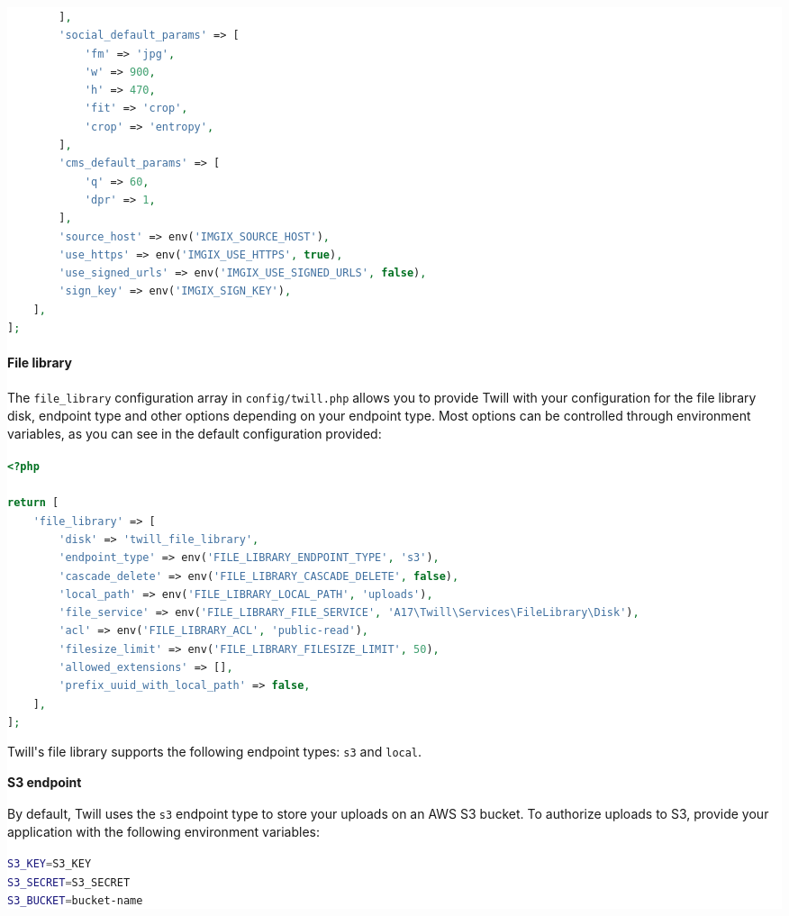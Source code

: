 ```php
        ],
        'social_default_params' => [
            'fm' => 'jpg',
            'w' => 900,
            'h' => 470,
            'fit' => 'crop',
            'crop' => 'entropy',
        ],
        'cms_default_params' => [
            'q' => 60,
            'dpr' => 1,
        ],
        'source_host' => env('IMGIX_SOURCE_HOST'),
        'use_https' => env('IMGIX_USE_HTTPS', true),
        'use_signed_urls' => env('IMGIX_USE_SIGNED_URLS', false),
        'sign_key' => env('IMGIX_SIGN_KEY'),
    ],
];
```

#### File library

The `file_library` configuration array in `config/twill.php` allows you to provide Twill with your configuration for the file library disk, endpoint type and other options depending on your endpoint type. Most options can be controlled through environment variables, as you can see in the default configuration provided:

```php
<?php

return [
    'file_library' => [
        'disk' => 'twill_file_library',
        'endpoint_type' => env('FILE_LIBRARY_ENDPOINT_TYPE', 's3'),
        'cascade_delete' => env('FILE_LIBRARY_CASCADE_DELETE', false),
        'local_path' => env('FILE_LIBRARY_LOCAL_PATH', 'uploads'),
        'file_service' => env('FILE_LIBRARY_FILE_SERVICE', 'A17\Twill\Services\FileLibrary\Disk'),
        'acl' => env('FILE_LIBRARY_ACL', 'public-read'),
        'filesize_limit' => env('FILE_LIBRARY_FILESIZE_LIMIT', 50),
        'allowed_extensions' => [],
        'prefix_uuid_with_local_path' => false,
    ],
];
```

Twill's file library supports the following endpoint types: `s3` and `local`. 

**S3 endpoint**

By default, Twill uses the `s3` endpoint type to store your uploads on an AWS S3 bucket. To authorize uploads to S3, provide your application with the following environment variables:

```bash
S3_KEY=S3_KEY
S3_SECRET=S3_SECRET
S3_BUCKET=bucket-name
```
